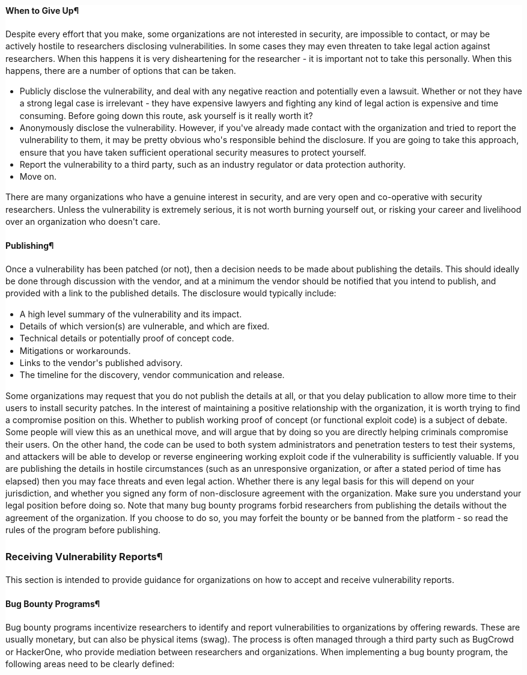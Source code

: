 #### When to Give Up¶
Despite every effort that you make, some organizations are not interested in security, are impossible to contact, or may be actively hostile to researchers disclosing vulnerabilities. In some cases they may even threaten to take legal action against researchers. When this happens it is very disheartening for the researcher - it is important not to take this personally. When this happens, there are a number of options that can be taken.

- Publicly disclose the vulnerability, and deal with any negative reaction and potentially even a lawsuit. Whether or not they have a strong legal case is irrelevant - they have expensive lawyers and fighting any kind of legal action is expensive and time consuming. Before going down this route, ask yourself is it really worth it?
- Anonymously disclose the vulnerability. However, if you've already made contact with the organization and tried to report the vulnerability to them, it may be pretty obvious who's responsible behind the disclosure. If you are going to take this approach, ensure that you have taken sufficient operational security measures to protect yourself.
- Report the vulnerability to a third party, such as an industry regulator or data protection authority.
- Move on.

There are many organizations who have a genuine interest in security, and are very open and co-operative with security researchers. Unless the vulnerability is extremely serious, it is not worth burning yourself out, or risking your career and livelihood over an organization who doesn't care.
#### Publishing¶
Once a vulnerability has been patched (or not), then a decision needs to be made about publishing the details. This should ideally be done through discussion with the vendor, and at a minimum the vendor should be notified that you intend to publish, and provided with a link to the published details. The disclosure would typically include:

- A high level summary of the vulnerability and its impact.
- Details of which version(s) are vulnerable, and which are fixed.
- Technical details or potentially proof of concept code.
- Mitigations or workarounds.
- Links to the vendor's published advisory.
- The timeline for the discovery, vendor communication and release.

Some organizations may request that you do not publish the details at all, or that you delay publication to allow more time to their users to install security patches. In the interest of maintaining a positive relationship with the organization, it is worth trying to find a compromise position on this.
Whether to publish working proof of concept (or functional exploit code) is a subject of debate. Some people will view this as an unethical move, and will argue that by doing so you are directly helping criminals compromise their users. On the other hand, the code can be used to both system administrators and penetration testers to test their systems, and attackers will be able to develop or reverse engineering working exploit code if the vulnerability is sufficiently valuable.
If you are publishing the details in hostile circumstances (such as an unresponsive organization, or after a stated period of time has elapsed) then you may face threats and even legal action. Whether there is any legal basis for this will depend on your jurisdiction, and whether you signed any form of non-disclosure agreement with the organization. Make sure you understand your legal position before doing so.
Note that many bug bounty programs forbid researchers from publishing the details without the agreement of the organization. If you choose to do so, you may forfeit the bounty or be banned from the platform - so read the rules of the program before publishing.
### Receiving Vulnerability Reports¶
This section is intended to provide guidance for organizations on how to accept and receive vulnerability reports.
#### Bug Bounty Programs¶
Bug bounty programs incentivize researchers to identify and report vulnerabilities to organizations by offering rewards. These are usually monetary, but can also be physical items (swag). The process is often managed through a third party such as BugCrowd or HackerOne, who provide mediation between researchers and organizations.
When implementing a bug bounty program, the following areas need to be clearly defined:
